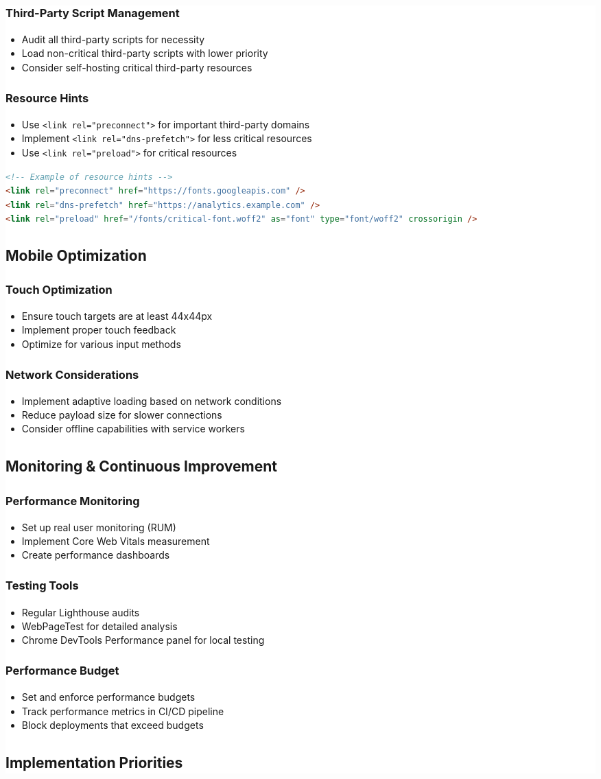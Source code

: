 ### Third-Party Script Management
- Audit all third-party scripts for necessity
- Load non-critical third-party scripts with lower priority
- Consider self-hosting critical third-party resources

### Resource Hints
- Use `<link rel="preconnect">` for important third-party domains
- Implement `<link rel="dns-prefetch">` for less critical resources
- Use `<link rel="preload">` for critical resources

```html
<!-- Example of resource hints -->
<link rel="preconnect" href="https://fonts.googleapis.com" />
<link rel="dns-prefetch" href="https://analytics.example.com" />
<link rel="preload" href="/fonts/critical-font.woff2" as="font" type="font/woff2" crossorigin />
```

## Mobile Optimization

### Touch Optimization
- Ensure touch targets are at least 44x44px
- Implement proper touch feedback
- Optimize for various input methods

### Network Considerations
- Implement adaptive loading based on network conditions
- Reduce payload size for slower connections
- Consider offline capabilities with service workers

## Monitoring & Continuous Improvement

### Performance Monitoring
- Set up real user monitoring (RUM)
- Implement Core Web Vitals measurement
- Create performance dashboards

### Testing Tools
- Regular Lighthouse audits
- WebPageTest for detailed analysis
- Chrome DevTools Performance panel for local testing

### Performance Budget
- Set and enforce performance budgets
- Track performance metrics in CI/CD pipeline
- Block deployments that exceed budgets

## Implementation Priorities
